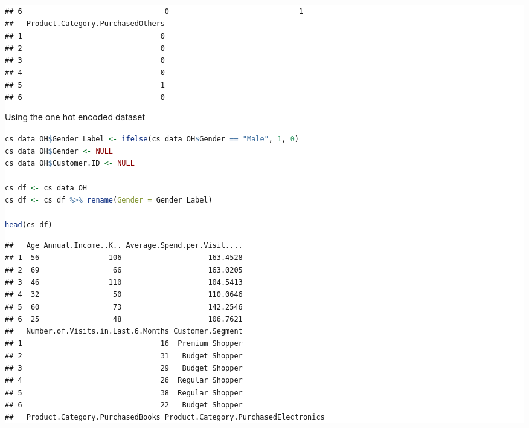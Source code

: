     ## 6                                 0                              1
    ##   Product.Category.PurchasedOthers
    ## 1                                0
    ## 2                                0
    ## 3                                0
    ## 4                                0
    ## 5                                1
    ## 6                                0

Using the one hot encoded dataset

``` r
cs_data_OH$Gender_Label <- ifelse(cs_data_OH$Gender == "Male", 1, 0)
cs_data_OH$Gender <- NULL
cs_data_OH$Customer.ID <- NULL

cs_df <- cs_data_OH
cs_df <- cs_df %>% rename(Gender = Gender_Label)

head(cs_df)
```

    ##   Age Annual.Income..K.. Average.Spend.per.Visit....
    ## 1  56                106                    163.4528
    ## 2  69                 66                    163.0205
    ## 3  46                110                    104.5413
    ## 4  32                 50                    110.0646
    ## 5  60                 73                    142.2546
    ## 6  25                 48                    106.7621
    ##   Number.of.Visits.in.Last.6.Months Customer.Segment
    ## 1                                16  Premium Shopper
    ## 2                                31   Budget Shopper
    ## 3                                29   Budget Shopper
    ## 4                                26  Regular Shopper
    ## 5                                38  Regular Shopper
    ## 6                                22   Budget Shopper
    ##   Product.Category.PurchasedBooks Product.Category.PurchasedElectronics
